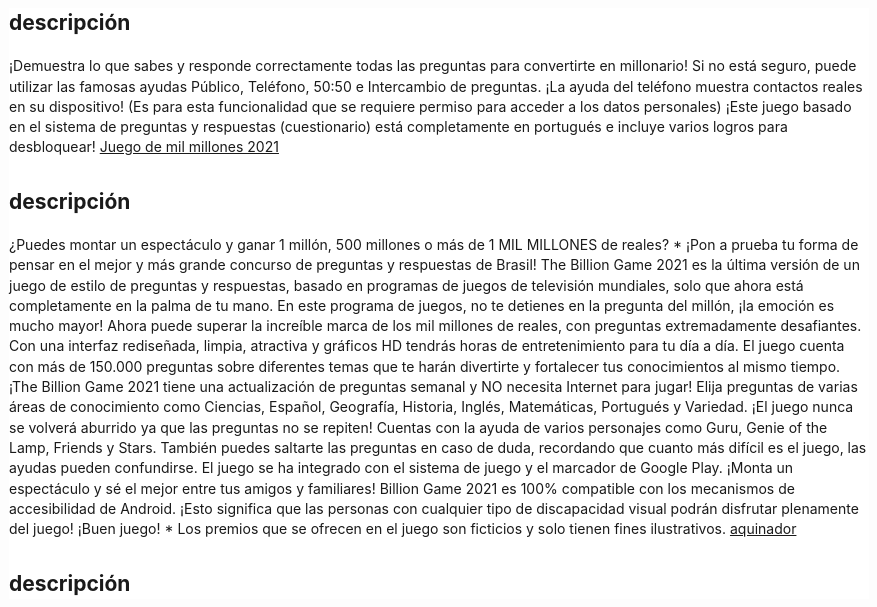 descripción
---------

¡Demuestra lo que sabes y responde correctamente todas las preguntas para convertirte en millonario! Si no está seguro, puede utilizar las famosas ayudas Público, Teléfono, 50:50 e Intercambio de preguntas. ¡La ayuda del teléfono muestra contactos reales en su dispositivo! (Es para esta funcionalidad que se requiere permiso para acceder a los datos personales) ¡Este juego basado en el sistema de preguntas y respuestas (cuestionario) está completamente en portugués e incluye varios logros para desbloquear! [Juego de mil millones 2021](https://play.google.com/store/apps/details?id=br.com.lgrmobile.jdb2)

descripción
---------

¿Puedes montar un espectáculo y ganar 1 millón, 500 millones o más de 1 MIL MILLONES de reales? \* ¡Pon a prueba tu forma de pensar en el mejor y más grande concurso de preguntas y respuestas de Brasil! The Billion Game 2021 es la última versión de un juego de estilo de preguntas y respuestas, basado en programas de juegos de televisión mundiales, solo que ahora está completamente en la palma de tu mano. En este programa de juegos, no te detienes en la pregunta del millón, ¡la emoción es mucho mayor! Ahora puede superar la increíble marca de los mil millones de reales, con preguntas extremadamente desafiantes. Con una interfaz rediseñada, limpia, atractiva y gráficos HD tendrás horas de entretenimiento para tu día a día. El juego cuenta con más de 150.000 preguntas sobre diferentes temas que te harán divertirte y fortalecer tus conocimientos al mismo tiempo. ¡The Billion Game 2021 tiene una actualización de preguntas semanal y NO necesita Internet para jugar! Elija preguntas de varias áreas de conocimiento como Ciencias, Español, Geografía, Historia, Inglés, Matemáticas, Portugués y Variedad. ¡El juego nunca se volverá aburrido ya que las preguntas no se repiten! Cuentas con la ayuda de varios personajes como Guru, Genie of the Lamp, Friends y Stars. También puedes saltarte las preguntas en caso de duda, recordando que cuanto más difícil es el juego, las ayudas pueden confundirse. El juego se ha integrado con el sistema de juego y el marcador de Google Play. ¡Monta un espectáculo y sé el mejor entre tus amigos y familiares! Billion Game 2021 es 100% compatible con los mecanismos de accesibilidad de Android. ¡Esto significa que las personas con cualquier tipo de discapacidad visual podrán disfrutar plenamente del juego! ¡Buen juego! \* Los premios que se ofrecen en el juego son ficticios y solo tienen fines ilustrativos. [aquinador](https://play.google.com/store/apps/details?id=com.digidust.elokence.akinator.freemium&hl=pt_BR&gl=US)

descripción
---------
